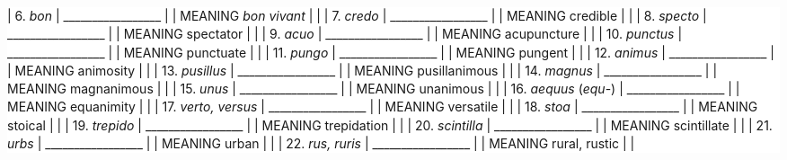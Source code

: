 |   6. _bon_              | \_\_\_\_\_\_\_\_\_\_\_\_\_\_\_\_\_ |
| MEANING   _bon vivant_  |                                    |
|   7. _credo_            | \_\_\_\_\_\_\_\_\_\_\_\_\_\_\_\_\_ |
| MEANING   credible      |                                    |
|   8. _specto_           | \_\_\_\_\_\_\_\_\_\_\_\_\_\_\_\_\_ |
| MEANING   spectator     |                                    |
|   9. _acuo_             | \_\_\_\_\_\_\_\_\_\_\_\_\_\_\_\_\_ |
| MEANING   acupuncture   |                                    |
| 10. _punctus_           | \_\_\_\_\_\_\_\_\_\_\_\_\_\_\_\_\_ |
| MEANING   punctuate     |                                    |
| 11. _pungo_             | \_\_\_\_\_\_\_\_\_\_\_\_\_\_\_\_\_ |
| MEANING   pungent       |                                    |
| 12. _animus_            | \_\_\_\_\_\_\_\_\_\_\_\_\_\_\_\_\_ |
| MEANING   animosity     |                                    |
| 13. _pusillus_          | \_\_\_\_\_\_\_\_\_\_\_\_\_\_\_\_\_ |
| MEANING   pusillanimous |                                    |
| 14. _magnus_            | \_\_\_\_\_\_\_\_\_\_\_\_\_\_\_\_\_ |
| MEANING   magnanimous   |                                    |
| 15. _unus_              | \_\_\_\_\_\_\_\_\_\_\_\_\_\_\_\_\_ |
| MEANING   unanimous     |                                    |
| 16. _aequus_ (_equ_-)   | \_\_\_\_\_\_\_\_\_\_\_\_\_\_\_\_\_ |
| MEANING   equanimity    |                                    |
| 17. _verto, versus_     | \_\_\_\_\_\_\_\_\_\_\_\_\_\_\_\_\_ |
| MEANING   versatile     |                                    |
| 18. _stoa_              | \_\_\_\_\_\_\_\_\_\_\_\_\_\_\_\_\_ |
| MEANING   stoical       |                                    |
| 19. _trepido_           | \_\_\_\_\_\_\_\_\_\_\_\_\_\_\_\_\_ |
| MEANING   trepidation   |                                    |
| 20. _scintilla_         | \_\_\_\_\_\_\_\_\_\_\_\_\_\_\_\_\_ |
| MEANING   scintillate   |                                    |
| 21. _urbs_              | \_\_\_\_\_\_\_\_\_\_\_\_\_\_\_\_\_ |
| MEANING   urban         |                                    |
| 22. _rus, ruris_        | \_\_\_\_\_\_\_\_\_\_\_\_\_\_\_\_\_ |
| MEANING   rural, rustic |                                    |

